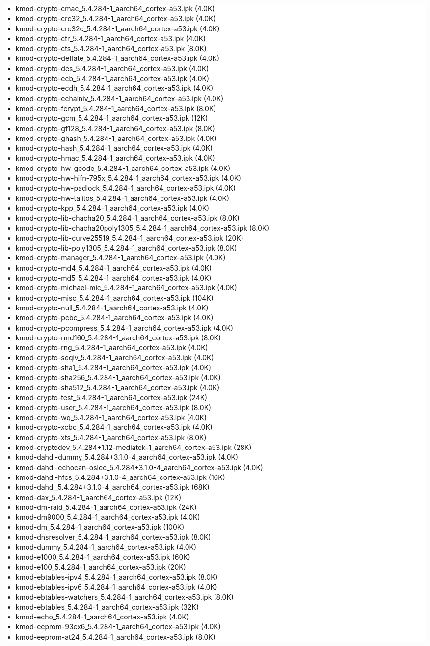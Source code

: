 - kmod-crypto-cmac_5.4.284-1_aarch64_cortex-a53.ipk (4.0K)
- kmod-crypto-crc32_5.4.284-1_aarch64_cortex-a53.ipk (4.0K)
- kmod-crypto-crc32c_5.4.284-1_aarch64_cortex-a53.ipk (4.0K)
- kmod-crypto-ctr_5.4.284-1_aarch64_cortex-a53.ipk (4.0K)
- kmod-crypto-cts_5.4.284-1_aarch64_cortex-a53.ipk (8.0K)
- kmod-crypto-deflate_5.4.284-1_aarch64_cortex-a53.ipk (4.0K)
- kmod-crypto-des_5.4.284-1_aarch64_cortex-a53.ipk (4.0K)
- kmod-crypto-ecb_5.4.284-1_aarch64_cortex-a53.ipk (4.0K)
- kmod-crypto-ecdh_5.4.284-1_aarch64_cortex-a53.ipk (4.0K)
- kmod-crypto-echainiv_5.4.284-1_aarch64_cortex-a53.ipk (4.0K)
- kmod-crypto-fcrypt_5.4.284-1_aarch64_cortex-a53.ipk (8.0K)
- kmod-crypto-gcm_5.4.284-1_aarch64_cortex-a53.ipk (12K)
- kmod-crypto-gf128_5.4.284-1_aarch64_cortex-a53.ipk (8.0K)
- kmod-crypto-ghash_5.4.284-1_aarch64_cortex-a53.ipk (4.0K)
- kmod-crypto-hash_5.4.284-1_aarch64_cortex-a53.ipk (4.0K)
- kmod-crypto-hmac_5.4.284-1_aarch64_cortex-a53.ipk (4.0K)
- kmod-crypto-hw-geode_5.4.284-1_aarch64_cortex-a53.ipk (4.0K)
- kmod-crypto-hw-hifn-795x_5.4.284-1_aarch64_cortex-a53.ipk (4.0K)
- kmod-crypto-hw-padlock_5.4.284-1_aarch64_cortex-a53.ipk (4.0K)
- kmod-crypto-hw-talitos_5.4.284-1_aarch64_cortex-a53.ipk (4.0K)
- kmod-crypto-kpp_5.4.284-1_aarch64_cortex-a53.ipk (4.0K)
- kmod-crypto-lib-chacha20_5.4.284-1_aarch64_cortex-a53.ipk (8.0K)
- kmod-crypto-lib-chacha20poly1305_5.4.284-1_aarch64_cortex-a53.ipk (8.0K)
- kmod-crypto-lib-curve25519_5.4.284-1_aarch64_cortex-a53.ipk (20K)
- kmod-crypto-lib-poly1305_5.4.284-1_aarch64_cortex-a53.ipk (8.0K)
- kmod-crypto-manager_5.4.284-1_aarch64_cortex-a53.ipk (4.0K)
- kmod-crypto-md4_5.4.284-1_aarch64_cortex-a53.ipk (4.0K)
- kmod-crypto-md5_5.4.284-1_aarch64_cortex-a53.ipk (4.0K)
- kmod-crypto-michael-mic_5.4.284-1_aarch64_cortex-a53.ipk (4.0K)
- kmod-crypto-misc_5.4.284-1_aarch64_cortex-a53.ipk (104K)
- kmod-crypto-null_5.4.284-1_aarch64_cortex-a53.ipk (4.0K)
- kmod-crypto-pcbc_5.4.284-1_aarch64_cortex-a53.ipk (4.0K)
- kmod-crypto-pcompress_5.4.284-1_aarch64_cortex-a53.ipk (4.0K)
- kmod-crypto-rmd160_5.4.284-1_aarch64_cortex-a53.ipk (8.0K)
- kmod-crypto-rng_5.4.284-1_aarch64_cortex-a53.ipk (4.0K)
- kmod-crypto-seqiv_5.4.284-1_aarch64_cortex-a53.ipk (4.0K)
- kmod-crypto-sha1_5.4.284-1_aarch64_cortex-a53.ipk (4.0K)
- kmod-crypto-sha256_5.4.284-1_aarch64_cortex-a53.ipk (4.0K)
- kmod-crypto-sha512_5.4.284-1_aarch64_cortex-a53.ipk (4.0K)
- kmod-crypto-test_5.4.284-1_aarch64_cortex-a53.ipk (24K)
- kmod-crypto-user_5.4.284-1_aarch64_cortex-a53.ipk (8.0K)
- kmod-crypto-wq_5.4.284-1_aarch64_cortex-a53.ipk (4.0K)
- kmod-crypto-xcbc_5.4.284-1_aarch64_cortex-a53.ipk (4.0K)
- kmod-crypto-xts_5.4.284-1_aarch64_cortex-a53.ipk (8.0K)
- kmod-cryptodev_5.4.284+1.12-mediatek-1_aarch64_cortex-a53.ipk (28K)
- kmod-dahdi-dummy_5.4.284+3.1.0-4_aarch64_cortex-a53.ipk (4.0K)
- kmod-dahdi-echocan-oslec_5.4.284+3.1.0-4_aarch64_cortex-a53.ipk (4.0K)
- kmod-dahdi-hfcs_5.4.284+3.1.0-4_aarch64_cortex-a53.ipk (16K)
- kmod-dahdi_5.4.284+3.1.0-4_aarch64_cortex-a53.ipk (68K)
- kmod-dax_5.4.284-1_aarch64_cortex-a53.ipk (12K)
- kmod-dm-raid_5.4.284-1_aarch64_cortex-a53.ipk (24K)
- kmod-dm9000_5.4.284-1_aarch64_cortex-a53.ipk (4.0K)
- kmod-dm_5.4.284-1_aarch64_cortex-a53.ipk (100K)
- kmod-dnsresolver_5.4.284-1_aarch64_cortex-a53.ipk (8.0K)
- kmod-dummy_5.4.284-1_aarch64_cortex-a53.ipk (4.0K)
- kmod-e1000_5.4.284-1_aarch64_cortex-a53.ipk (60K)
- kmod-e100_5.4.284-1_aarch64_cortex-a53.ipk (20K)
- kmod-ebtables-ipv4_5.4.284-1_aarch64_cortex-a53.ipk (8.0K)
- kmod-ebtables-ipv6_5.4.284-1_aarch64_cortex-a53.ipk (4.0K)
- kmod-ebtables-watchers_5.4.284-1_aarch64_cortex-a53.ipk (8.0K)
- kmod-ebtables_5.4.284-1_aarch64_cortex-a53.ipk (32K)
- kmod-echo_5.4.284-1_aarch64_cortex-a53.ipk (4.0K)
- kmod-eeprom-93cx6_5.4.284-1_aarch64_cortex-a53.ipk (4.0K)
- kmod-eeprom-at24_5.4.284-1_aarch64_cortex-a53.ipk (8.0K)